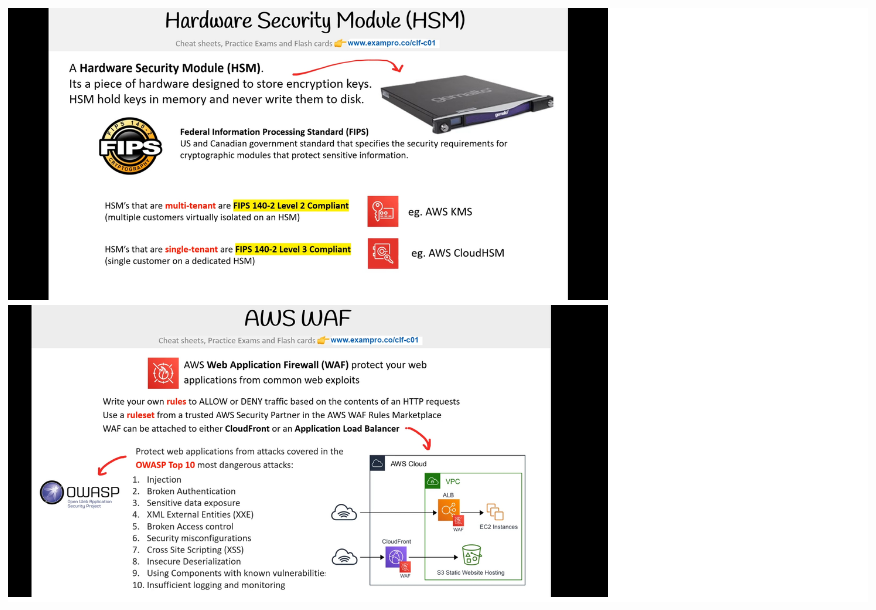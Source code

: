 <img src='https://github.com/Coding-Forest/2022-AWS-Certificaiton/blob/main/1%20Cloud%20Practitioner/Security/Security17.jpg' width=600 />
<img src='https://github.com/Coding-Forest/2022-AWS-Certificaiton/blob/main/1%20Cloud%20Practitioner/Security/Security18.jpg' width=600 />